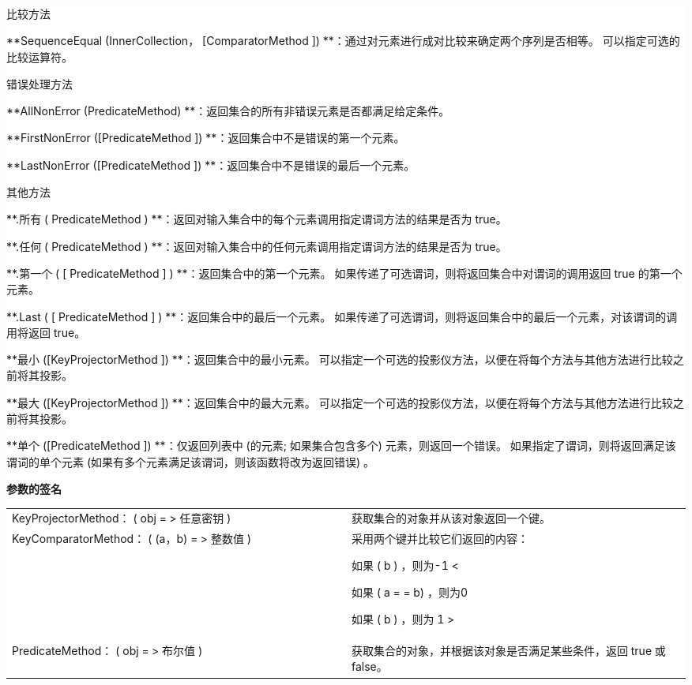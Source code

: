 
比较方法

**SequenceEqual (InnerCollection， \[ComparatorMethod \]) **：通过对元素进行成对比较来确定两个序列是否相等。 可以指定可选的比较运算符。




错误处理方法

**AllNonError (PredicateMethod) **：返回集合的所有非错误元素是否都满足给定条件。

**FirstNonError (\[PredicateMethod \]) **：返回集合中不是错误的第一个元素。

**LastNonError (\[PredicateMethod \]) **：返回集合中不是错误的最后一个元素。




其他方法

**.所有 ( PredicateMethod ) **：返回对输入集合中的每个元素调用指定谓词方法的结果是否为 true。

**.任何 ( PredicateMethod ) **：返回对输入集合中的任何元素调用指定谓词方法的结果是否为 true。

**.第一个 ( \[ PredicateMethod \] ) **：返回集合中的第一个元素。 如果传递了可选谓词，则将返回集合中对谓词的调用返回 true 的第一个元素。

**.Last ( \[ PredicateMethod \] ) **：返回集合中的最后一个元素。 如果传递了可选谓词，则将返回集合中的最后一个元素，对该谓词的调用将返回 true。

**最小 (\[KeyProjectorMethod \]) **：返回集合中的最小元素。 可以指定一个可选的投影仪方法，以便在将每个方法与其他方法进行比较之前将其投影。

**最大 (\[KeyProjectorMethod \]) **：返回集合中的最大元素。 可以指定一个可选的投影仪方法，以便在将每个方法与其他方法进行比较之前将其投影。

**单个 (\[PredicateMethod \]) **：仅返回列表中 (的元素; 如果集合包含多个) 元素，则返回一个错误。 如果指定了谓词，则将返回满足该谓词的单个元素 (如果有多个元素满足该谓词，则该函数将改为返回错误) 。




**参数的签名**

<table>
<colgroup>
<col width="50%" />
<col width="50%" />
</colgroup>
<tbody>
<tr class="odd">
<td align="left">KeyProjectorMethod： ( obj = &gt; 任意密钥 ) </td>
<td align="left">获取集合的对象并从该对象返回一个键。</td>
</tr>
<tr class="even">
<td align="left">KeyComparatorMethod： ( (a，b) = &gt; 整数值 ) </td>
<td align="left">采用两个键并比较它们返回的内容：
<p>如果 ( b ) ，则为-1 &lt;</p>
<p>如果 ( a = = b) ，则为0</p>
<p>如果 ( b ) ，则为 1 &gt;</p></td>
</tr>
<tr class="odd">
<td align="left">PredicateMethod： ( obj = &gt; 布尔值 ) </td>
<td align="left">获取集合的对象，并根据该对象是否满足某些条件，返回 true 或 false。</td>
</tr>
</tbody>
</table>
